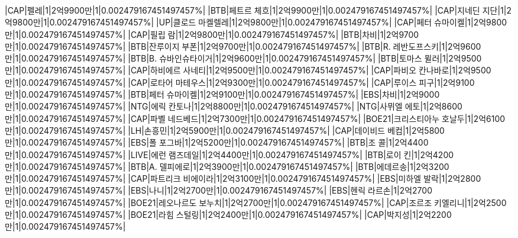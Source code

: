 |CAP|펠레|1|2억9900만|1|0.002479167451497457%|
|BTB|페트르 체흐|1|2억9900만|1|0.002479167451497457%|
|CAP|지네딘 지단|1|2억9800만|1|0.002479167451497457%|
|UP|클로드 마켈렐레|1|2억9800만|1|0.002479167451497457%|
|CAP|페터 슈마이켈|1|2억9800만|1|0.002479167451497457%|
|CAP|필립 람|1|2억9800만|1|0.002479167451497457%|
|BTB|차비|1|2억9700만|1|0.002479167451497457%|
|BTB|잔루이지 부폰|1|2억9700만|1|0.002479167451497457%|
|BTB|R. 레반도프스키|1|2억9600만|1|0.002479167451497457%|
|BTB|B. 슈바인슈타이거|1|2억9600만|1|0.002479167451497457%|
|BTB|토마스 뮐러|1|2억9500만|1|0.002479167451497457%|
|CAP|하비에르 사네티|1|2억9500만|1|0.002479167451497457%|
|CAP|파비오 칸나바로|1|2억9500만|1|0.002479167451497457%|
|CAP|로타어 마테우스|1|2억9300만|1|0.002479167451497457%|
|CAP|루이스 피구|1|2억9100만|1|0.002479167451497457%|
|BTB|페터 슈마이켈|1|2억9100만|1|0.002479167451497457%|
|EBS|차비|1|2억9000만|1|0.002479167451497457%|
|NTG|에릭 칸토나|1|2억8800만|1|0.002479167451497457%|
|NTG|사뮈엘 에토|1|2억8600만|1|0.002479167451497457%|
|CAP|파벨 네드베드|1|2억7300만|1|0.002479167451497457%|
|BOE21|크리스티아누 호날두|1|2억6100만|1|0.002479167451497457%|
|LH|손흥민|1|2억5900만|1|0.002479167451497457%|
|CAP|데이비드 베컴|1|2억5800만|1|0.002479167451497457%|
|EBS|폴 포그바|1|2억5200만|1|0.002479167451497457%|
|BTB|조 콜|1|2억4400만|1|0.002479167451497457%|
|LIVE|에런 램즈데일|1|2억4400만|1|0.002479167451497457%|
|BTB|로이 킨|1|2억4200만|1|0.002479167451497457%|
|BTB|A. 델피에로|1|2억3900만|1|0.002479167451497457%|
|BTB|에데르송|1|2억3200만|1|0.002479167451497457%|
|CAP|파트리크 비에이라|1|2억3100만|1|0.002479167451497457%|
|EBS|미하엘 발락|1|2억2800만|1|0.002479167451497457%|
|EBS|나니|1|2억2700만|1|0.002479167451497457%|
|EBS|헨릭 라르손|1|2억2700만|1|0.002479167451497457%|
|BOE21|레오나르도 보누치|1|2억2700만|1|0.002479167451497457%|
|CAP|조르조 키엘리니|1|2억2500만|1|0.002479167451497457%|
|BOE21|라힘 스털링|1|2억2400만|1|0.002479167451497457%|
|CAP|박지성|1|2억2200만|1|0.002479167451497457%|